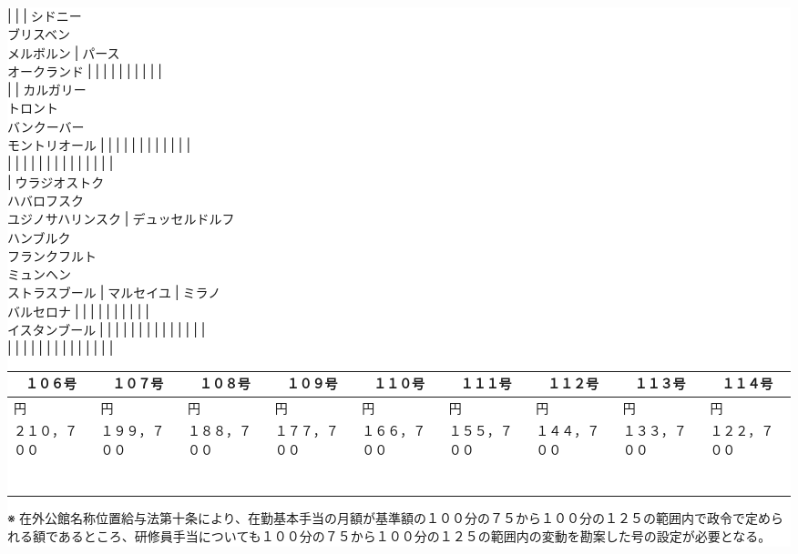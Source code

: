 |  |  |  シドニー  
ブリスベン  
メルボルン |  パース  
オークランド |  |  |  |  |  |  |  |  |  |   
|  |  カルガリー  
トロント  
バンクーバー  
モントリオール |  |  |  |  |  |  |  |  |  |  |  |   
|  |  |  |  |  |  |  |  |  |  |  |  |  |   
|  ウラジオストク  
ハバロフスク  
ユジノサハリンスク |  デュッセルドルフ  
ハンブルク  
フランクフルト  
ミュンヘン  
ストラスブール | マルセイユ |  ミラノ  
バルセロナ |  |  |  |  |  |  |  |  |  |   
イスタンブール |  |  |  |  |  |  |  |  |  |  |  |  |  |   
|  |  |  |  |  |  |  |  |  |  |  |  |  |   
  
１０６号 | １０７号 | １０８号 | １０９号 | １１０号 | １１１号 | １１２号 | １１３号 | １１４号  
---|---|---|---|---|---|---|---|---  
円 | 円 | 円 | 円 | 円 | 円 | 円 | 円 | 円  
２１０，７００ | １９９，７００ | １８８，７００ | １７７，７００ | １６６，７００ | １５５，７００ | １４４，７００ | １３３，７００ | １２２，７００  
|  |  |  |  |  |  |  |   
|  |  |  |  |  |  |  |   
|  |  |  |  |  |  |  |   
|  |  |  |  |  |  |  |   
|  |  |  |  |  |  |  |   
|  |  |  |  |  |  |  |   
|  |  |  |  |  |  |  |   
  
※ 在外公館名称位置給与法第十条により、在勤基本手当の月額が基準額の１００分の７５から１００分の１２５の範囲内で政令で定められる額であるところ、研修員手当についても１００分の７５から１００分の１２５の範囲内の変動を勘案した号の設定が必要となる。
